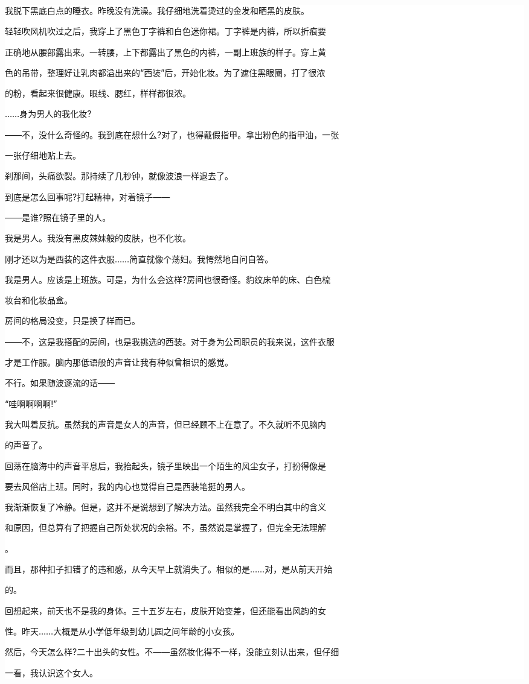 我脱下黑底白点的睡衣。昨晚没有洗澡。我仔细地洗着烫过的金发和晒黑的皮肤。

轻轻吹风机吹过之后，我穿上了黑色丁字裤和白色迷你裙。丁字裤是内裤，所以折痕要

正确地从腰部露出来。一转腰，上下都露出了黑色的内裤，一副上班族的样子。穿上黄

色的吊带，整理好让乳肉都溢出来的“西装”后，开始化妆。为了遮住黑眼圈，打了很浓

的粉，看起来很健康。眼线、腮红，样样都很浓。

……身为男人的我化妆?

——不，没什么奇怪的。我到底在想什么?对了，也得戴假指甲。拿出粉色的指甲油，一张

一张仔细地贴上去。

刹那间，头痛欲裂。那持续了几秒钟，就像波浪一样退去了。

到底是怎么回事呢?打起精神，对着镜子——

——是谁?照在镜子里的人。

我是男人。我没有黑皮辣妹般的皮肤，也不化妆。

刚才还以为是西装的这件衣服……简直就像个荡妇。我愕然地自问自答。

我是男人。应该是上班族。可是，为什么会这样?房间也很奇怪。豹纹床单的床、白色梳

妆台和化妆品盒。

房间的格局没变，只是换了样而已。

——不，这是我搭配的房间，也是我挑选的西装。对于身为公司职员的我来说，这件衣服

才是工作服。脑内那低语般的声音让我有种似曾相识的感觉。

不行。如果随波逐流的话——

“哇啊啊啊啊!”

我大叫着反抗。虽然我的声音是女人的声音，但已经顾不上在意了。不久就听不见脑内

的声音了。

回荡在脑海中的声音平息后，我抬起头，镜子里映出一个陌生的风尘女子，打扮得像是

要去风俗店上班。同时，我的内心也觉得自己是西装笔挺的男人。

我渐渐恢复了冷静。但是，这并不是说想到了解决方法。虽然我完全不明白其中的含义

和原因，但总算有了把握自己所处状况的余裕。不，虽然说是掌握了，但完全无法理解

。

而且，那种扣子扣错了的违和感，从今天早上就消失了。相似的是……对，是从前天开始

的。

回想起来，前天也不是我的身体。三十五岁左右，皮肤开始变差，但还能看出风韵的女

性。昨天……大概是从小学低年级到幼儿园之间年龄的小女孩。

然后，今天怎么样?二十出头的女性。不——虽然妆化得不一样，没能立刻认出来，但仔细

一看，我认识这个女人。
